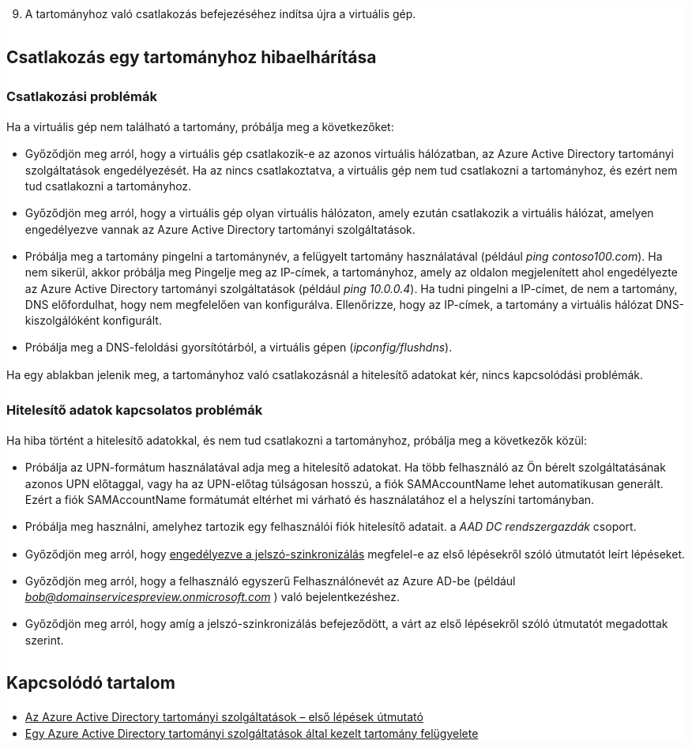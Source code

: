 9. A tartományhoz való csatlakozás befejezéséhez indítsa újra a virtuális gép.

## <a name="troubleshoot-joining-a-domain"></a>Csatlakozás egy tartományhoz hibaelhárítása
### <a name="connectivity-issues"></a>Csatlakozási problémák
Ha a virtuális gép nem található a tartomány, próbálja meg a következőket:

* Győződjön meg arról, hogy a virtuális gép csatlakozik-e az azonos virtuális hálózatban, az Azure Active Directory tartományi szolgáltatások engedélyezését. Ha az nincs csatlakoztatva, a virtuális gép nem tud csatlakozni a tartományhoz, és ezért nem tud csatlakozni a tartományhoz.

* Győződjön meg arról, hogy a virtuális gép olyan virtuális hálózaton, amely ezután csatlakozik a virtuális hálózat, amelyen engedélyezve vannak az Azure Active Directory tartományi szolgáltatások.

* Próbálja meg a tartomány pingelni a tartománynév, a felügyelt tartomány használatával (például *ping contoso100.com*). Ha nem sikerül, akkor próbálja meg Pingelje meg az IP-címek, a tartományhoz, amely az oldalon megjelenített ahol engedélyezte az Azure Active Directory tartományi szolgáltatások (például *ping 10.0.0.4*). Ha tudni pingelni a IP-címet, de nem a tartomány, DNS előfordulhat, hogy nem megfelelően van konfigurálva. Ellenőrizze, hogy az IP-címek, a tartomány a virtuális hálózat DNS-kiszolgálóként konfigurált.

* Próbálja meg a DNS-feloldási gyorsítótárból, a virtuális gépen (*ipconfig/flushdns*).

Ha egy ablakban jelenik meg, a tartományhoz való csatlakozásnál a hitelesítő adatokat kér, nincs kapcsolódási problémák.

### <a name="credentials-related-issues"></a>Hitelesítő adatok kapcsolatos problémák
Ha hiba történt a hitelesítő adatokkal, és nem tud csatlakozni a tartományhoz, próbálja meg a következők közül:

* Próbálja az UPN-formátum használatával adja meg a hitelesítő adatokat. Ha több felhasználó az Ön bérelt szolgáltatásának azonos UPN előtaggal, vagy ha az UPN-előtag túlságosan hosszú, a fiók SAMAccountName lehet automatikusan generált. Ezért a fiók SAMAccountName formátumát eltérhet mi várható és használatához el a helyszíni tartományban.

* Próbálja meg használni, amelyhez tartozik egy felhasználói fiók hitelesítő adatait. a *AAD DC rendszergazdák* csoport.

* Győződjön meg arról, hogy [engedélyezve a jelszó-szinkronizálás](active-directory-ds-getting-started-password-sync.md) megfelel-e az első lépésekről szóló útmutatót leírt lépéseket.

* Győződjön meg arról, hogy a felhasználó egyszerű Felhasználónevét az Azure AD-be (például  *bob@domainservicespreview.onmicrosoft.com* ) való bejelentkezéshez.

* Győződjön meg arról, hogy amíg a jelszó-szinkronizálás befejeződött, a várt az első lépésekről szóló útmutatót megadottak szerint.

## <a name="related-content"></a>Kapcsolódó tartalom
* [Az Azure Active Directory tartományi szolgáltatások – első lépések útmutató](active-directory-ds-getting-started.md)
* [Egy Azure Active Directory tartományi szolgáltatások által kezelt tartomány felügyelete](active-directory-ds-admin-guide-administer-domain.md)
